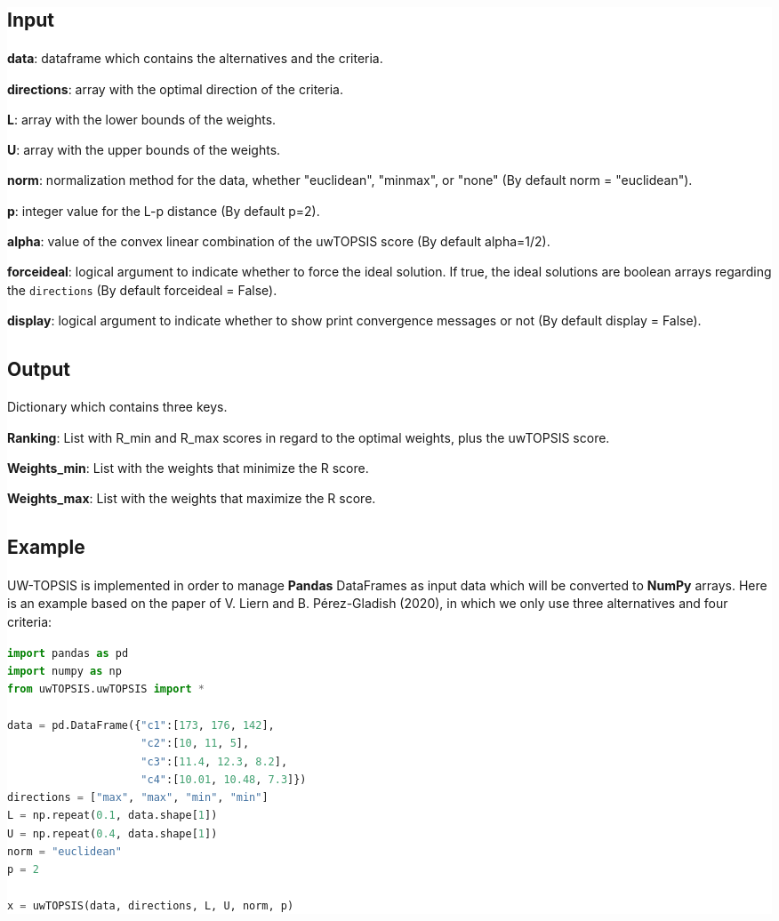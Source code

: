 ## Input

**data**: dataframe which contains the alternatives and the criteria.

**directions**: array with the optimal direction of the criteria.

**L**: array with the lower bounds of the weights.

**U**: array with the upper bounds of the weights.

**norm**: normalization method for the data, whether "euclidean", "minmax", or "none" (By default norm = "euclidean").

**p**: integer value for the L-p distance (By default p=2).

**alpha**: value of the convex linear combination of the uwTOPSIS score (By default alpha=1/2).

**forceideal**: logical argument to indicate whether to force the ideal solution. If true, the ideal solutions
 are boolean arrays regarding the `directions` (By default forceideal = False).

**display**: logical argument to indicate whether to show print convergence messages or not (By default display = False).

## Output

Dictionary which contains three keys.

**Ranking**: List with R_min and R_max scores in regard to the optimal weights, plus the uwTOPSIS score.

**Weights_min**: List with the weights that minimize the R score.

**Weights_max**: List with the weights that maximize the R score.

## Example

UW-TOPSIS is implemented in order to manage **Pandas** DataFrames as input data which will be converted to **NumPy** arrays. Here is an example based on the paper of V. Liern and B. Pérez-Gladish (2020), in which we only use three alternatives and four criteria:

```python
import pandas as pd
import numpy as np
from uwTOPSIS.uwTOPSIS import *

data = pd.DataFrame({"c1":[173, 176, 142],
                     "c2":[10, 11, 5],
                     "c3":[11.4, 12.3, 8.2],
                     "c4":[10.01, 10.48, 7.3]})
directions = ["max", "max", "min", "min"]
L = np.repeat(0.1, data.shape[1])
U = np.repeat(0.4, data.shape[1])
norm = "euclidean"
p = 2

x = uwTOPSIS(data, directions, L, U, norm, p)
```

